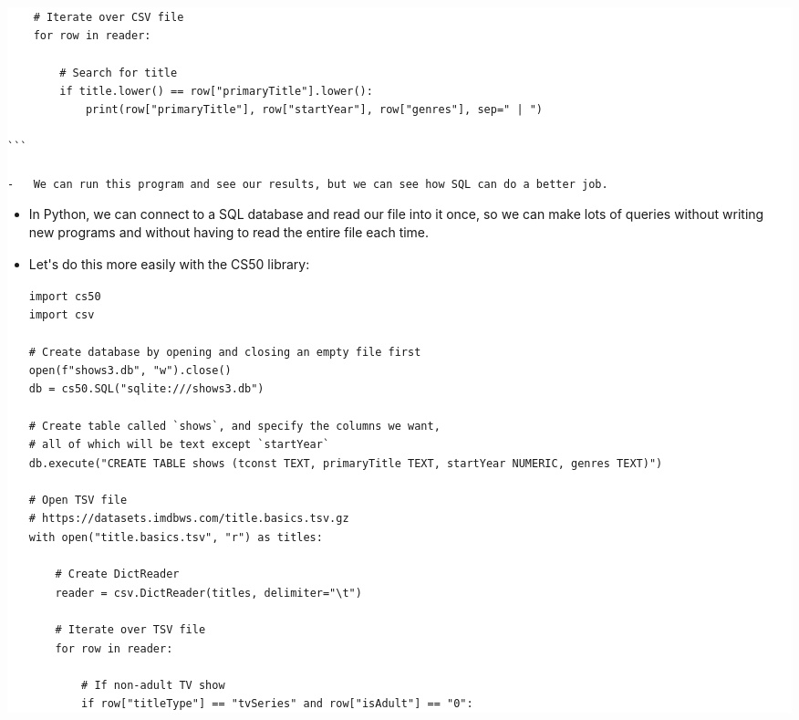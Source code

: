         # Iterate over CSV file
        for row in reader:

            # Search for title
            if title.lower() == row["primaryTitle"].lower():
                print(row["primaryTitle"], row["startYear"], row["genres"], sep=" | ")

    ```

    -   We can run this program and see our results, but we can see how SQL can do a better job.
-   In Python, we can connect to a SQL database and read our file into it once, so we can make lots of queries without writing new programs and without having to read the entire file each time.
-   Let's do this more easily with the CS50 library:

    ```
    import cs50
    import csv

    # Create database by opening and closing an empty file first
    open(f"shows3.db", "w").close()
    db = cs50.SQL("sqlite:///shows3.db")

    # Create table called `shows`, and specify the columns we want,
    # all of which will be text except `startYear`
    db.execute("CREATE TABLE shows (tconst TEXT, primaryTitle TEXT, startYear NUMERIC, genres TEXT)")

    # Open TSV file
    # https://datasets.imdbws.com/title.basics.tsv.gz
    with open("title.basics.tsv", "r") as titles:

        # Create DictReader
        reader = csv.DictReader(titles, delimiter="\t")

        # Iterate over TSV file
        for row in reader:

            # If non-adult TV show
            if row["titleType"] == "tvSeries" and row["isAdult"] == "0":
